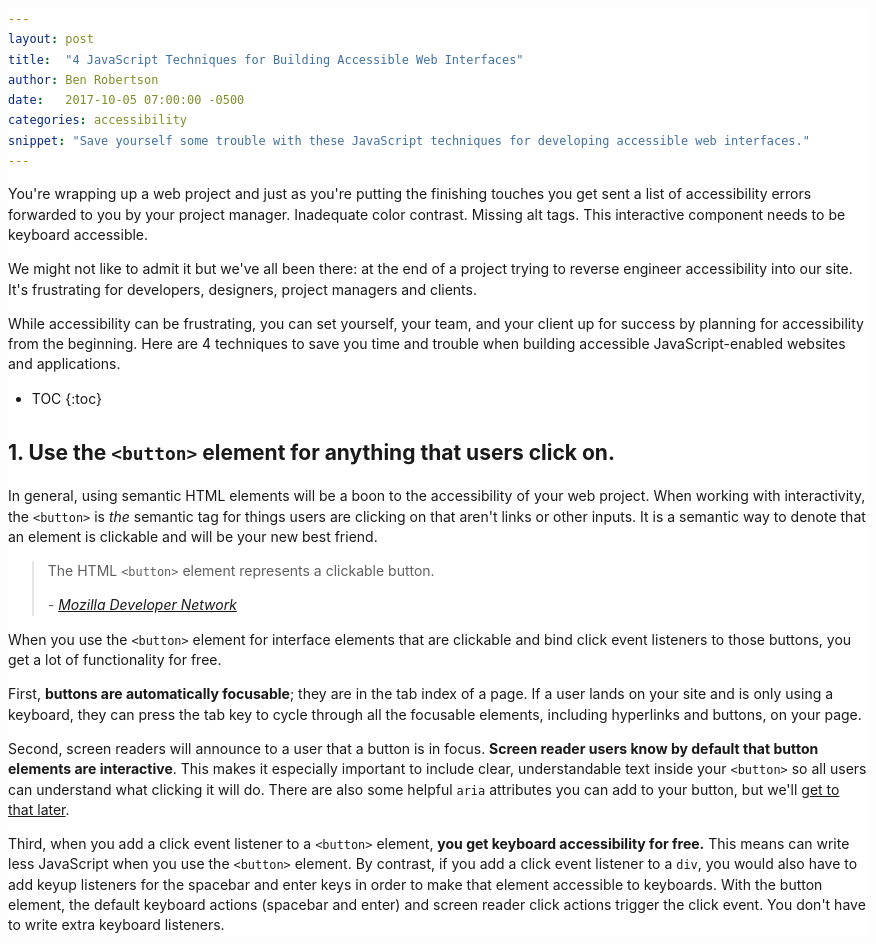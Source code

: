 ```yaml
---
layout: post
title:  "4 JavaScript Techniques for Building Accessible Web Interfaces"
author: Ben Robertson
date:   2017-10-05 07:00:00 -0500
categories: accessibility
snippet: "Save yourself some trouble with these JavaScript techniques for developing accessible web interfaces."
---
```


You're wrapping up a web project and just as you're putting the finishing touches you get sent a list of accessibility errors forwarded to you by your project manager. Inadequate color contrast. Missing alt tags. This interactive component needs to be keyboard accessible.

We might not like to admit it but we've all been there: at the end of a project trying to reverse engineer accessibility into our site. It's frustrating for developers, designers, project managers and clients.

While accessibility can be frustrating, you can set yourself, your team, and your client up for success by planning for accessibility from the beginning. Here are 4 techniques to save you time and trouble when building accessible JavaScript-enabled websites and applications.

* TOC
{:toc}

## 1. Use the `<button>` element for anything that users click on.

In general, using semantic HTML elements will be a boon to the accessibility of your web project. When working with interactivity, the `<button>` is *the* semantic tag for things users are clicking on that aren't links or other inputs. It is a semantic way to denote that an element is clickable and will be your new best friend.

> The HTML `<button>` element represents a clickable button.
>
> <cite>- [Mozilla Developer Network](https://developer.mozilla.org/en-US/docs/Web/HTML/Element/button)</cite>

When you use the `<button>` element for interface elements that are clickable and bind click event listeners to those buttons, you get a lot of functionality for free.

First, **buttons are automatically focusable**; they are in the tab index of a page. If a user lands on your site and is only using a keyboard, they can press the tab key to cycle through all the focusable elements, including hyperlinks and buttons, on your page.

Second, screen readers will announce to a user that a button is in focus. **Screen reader users know by default that button elements are interactive**. This makes it especially important to include clear, understandable text inside your `<button>` so all users can understand what clicking it will do. There are also some helpful `aria` attributes you can add to your button, but we'll [get to that later](#3-manage-aria-states).

Third, when you add a click event listener to a `<button>` element, **you get keyboard accessibility for free.** This means can write less JavaScript when you use the `<button>` element. By contrast, if you add a click event listener to a `div`, you would also have to add keyup listeners for the spacebar and enter keys in order to make that element accessible to keyboards. With the button element, the default keyboard actions (spacebar and enter) and screen reader click actions trigger the click event. You don't have to write extra keyboard listeners.
